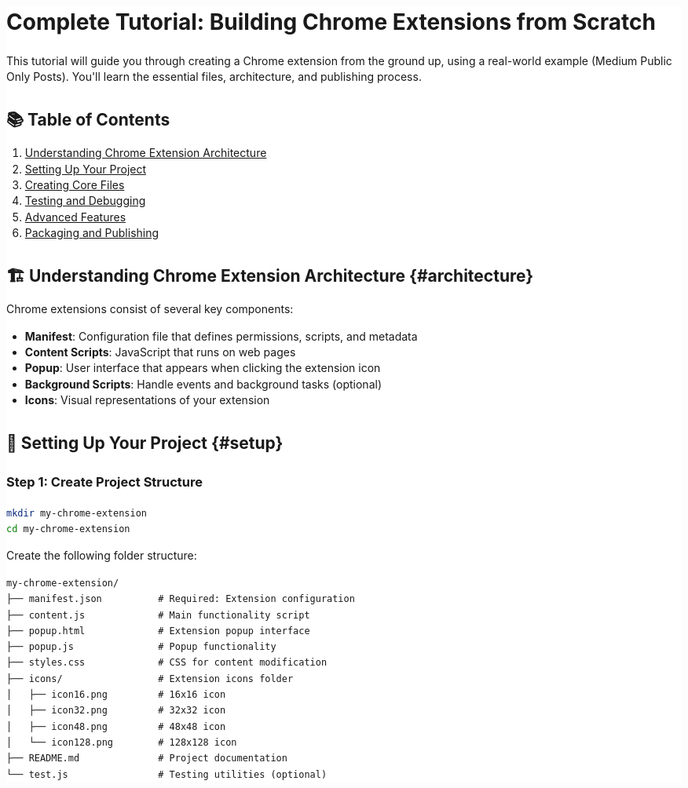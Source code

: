 # Complete Tutorial: Building Chrome Extensions from Scratch

This tutorial will guide you through creating a Chrome extension from the ground up, using a real-world example (Medium Public Only Posts). You'll learn the essential files, architecture, and publishing process.

## 📚 Table of Contents

1. [Understanding Chrome Extension Architecture](#architecture)
2. [Setting Up Your Project](#setup)
3. [Creating Core Files](#core-files)
4. [Testing and Debugging](#testing)
5. [Advanced Features](#advanced)
6. [Packaging and Publishing](#publishing)

## 🏗️ Understanding Chrome Extension Architecture {#architecture}

Chrome extensions consist of several key components:

- **Manifest**: Configuration file that defines permissions, scripts, and metadata
- **Content Scripts**: JavaScript that runs on web pages
- **Popup**: User interface that appears when clicking the extension icon
- **Background Scripts**: Handle events and background tasks (optional)
- **Icons**: Visual representations of your extension

## 🚀 Setting Up Your Project {#setup}

### Step 1: Create Project Structure

```bash
mkdir my-chrome-extension
cd my-chrome-extension
```

Create the following folder structure:
```
my-chrome-extension/
├── manifest.json          # Required: Extension configuration
├── content.js             # Main functionality script
├── popup.html             # Extension popup interface
├── popup.js               # Popup functionality
├── styles.css             # CSS for content modification
├── icons/                 # Extension icons folder
│   ├── icon16.png         # 16x16 icon
│   ├── icon32.png         # 32x32 icon
│   ├── icon48.png         # 48x48 icon
│   └── icon128.png        # 128x128 icon
├── README.md              # Project documentation
└── test.js                # Testing utilities (optional)
```
